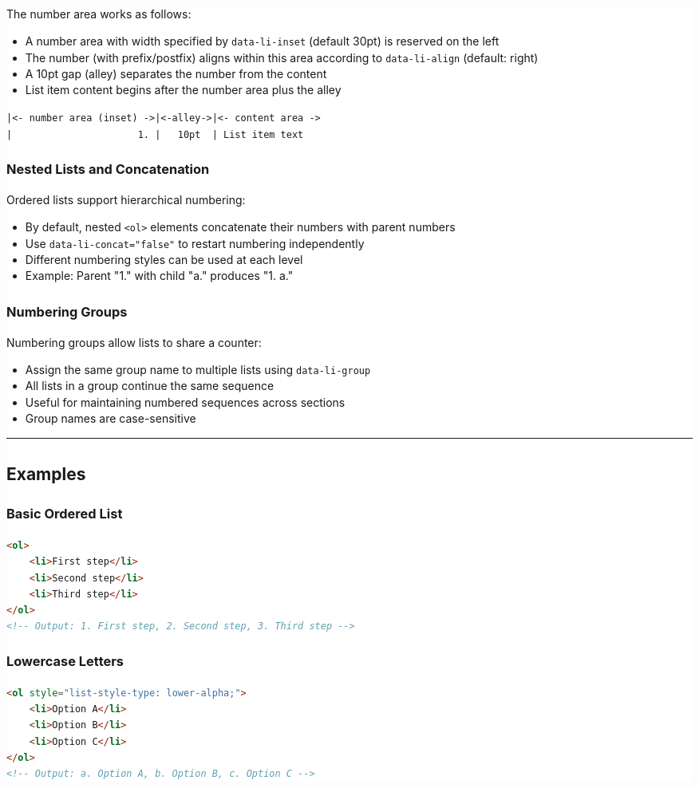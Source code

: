 The number area works as follows:
- A number area with width specified by `data-li-inset` (default 30pt) is reserved on the left
- The number (with prefix/postfix) aligns within this area according to `data-li-align` (default: right)
- A 10pt gap (alley) separates the number from the content
- List item content begins after the number area plus the alley

```
|<- number area (inset) ->|<-alley->|<- content area ->
|                      1. |   10pt  | List item text
```

### Nested Lists and Concatenation

Ordered lists support hierarchical numbering:
- By default, nested `<ol>` elements concatenate their numbers with parent numbers
- Use `data-li-concat="false"` to restart numbering independently
- Different numbering styles can be used at each level
- Example: Parent "1." with child "a." produces "1. a."

### Numbering Groups

Numbering groups allow lists to share a counter:
- Assign the same group name to multiple lists using `data-li-group`
- All lists in a group continue the same sequence
- Useful for maintaining numbered sequences across sections
- Group names are case-sensitive

---

## Examples

### Basic Ordered List

```html
<ol>
    <li>First step</li>
    <li>Second step</li>
    <li>Third step</li>
</ol>
<!-- Output: 1. First step, 2. Second step, 3. Third step -->
```

### Lowercase Letters

```html
<ol style="list-style-type: lower-alpha;">
    <li>Option A</li>
    <li>Option B</li>
    <li>Option C</li>
</ol>
<!-- Output: a. Option A, b. Option B, c. Option C -->
```
